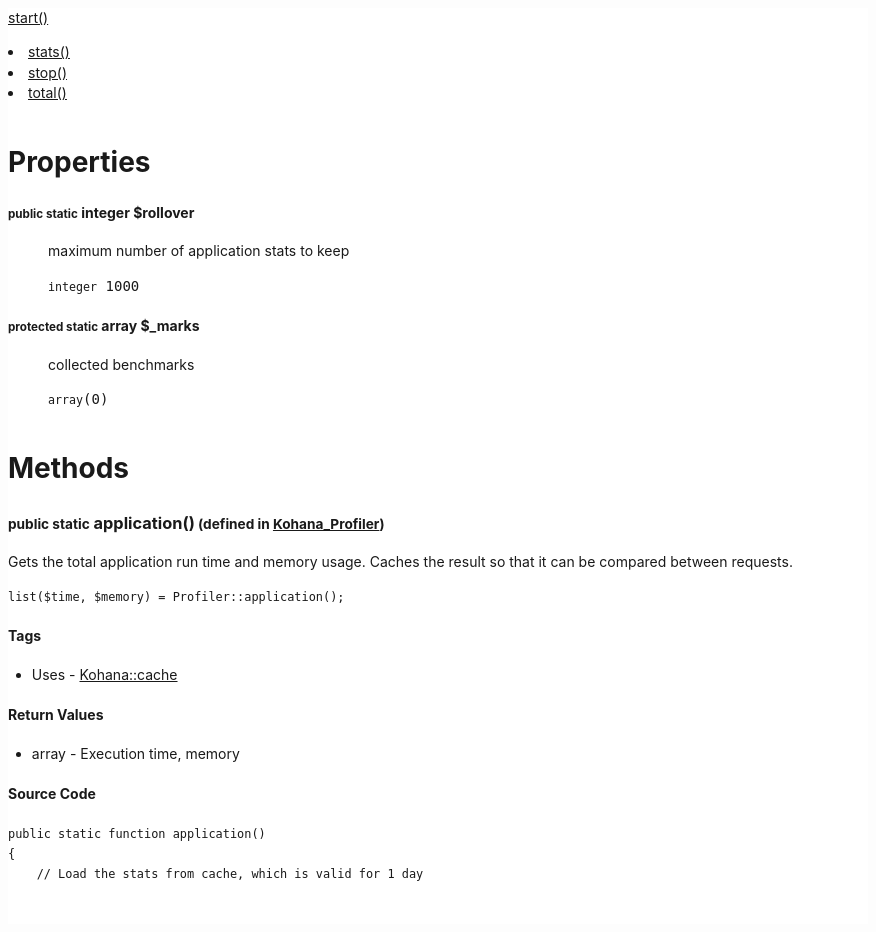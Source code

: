 <a href="#start">start()</a>
</li>
<li>
<a href="#stats">stats()</a>
</li>
<li>
<a href="#stop">stop()</a>
</li>
<li>
<a href="#total">total()</a>
</li>

</ul>
</div>
</div>
<h1 id='properties'>Properties</h1>
<div class='properties'>
<dl>
<dt>
<h4 id='property-rollover'><small>public static</small>  <span class='blue'>integer</span> $rollover</h4>
</dt>
<dd>
 <p>maximum number of application stats to keep</p>
</dd>
<dd>
 <pre class="debug"><small>integer</small> 1000</pre></dd>
<dt>
<h4 id='property-_marks'><small>protected static</small>  <span class='blue'>array</span> $_marks</h4>
</dt>
<dd>
 <p>collected benchmarks</p>
</dd>
<dd>
 <pre class="debug"><small>array</small><span>(0)</span> </pre></dd>
</dl>
</div>
<h1 id='methods'>Methods</h1>
<div class='methods'>

<div class='method'>
<h3 id="application"><small>public static</small>  application()<small> (defined in <a href='/documentation/api/Kohana_Profiler'>Kohana_Profiler</a>)</small></h3>
<div class='description'><p>Gets the total application run time and memory usage. Caches the result
so that it can be compared between requests.</p>

<pre><code>list($time, $memory) = Profiler::application();
</code></pre>
</div>
<h4>Tags</h4>
<ul class='tags'>
<li>Uses - <a href="#cache">Kohana::cache</a></li>
</ul>
<h4>Return Values</h4>
<ul class='return'>
<li>
<span class='blue'>array</span>  - Execution time, memory 
</li></ul>
<div class="method-source">
<h4>Source Code</h4>
<pre>
<code class="language-php">public static function application()
{
	// Load the stats from cache, which is valid for 1 day